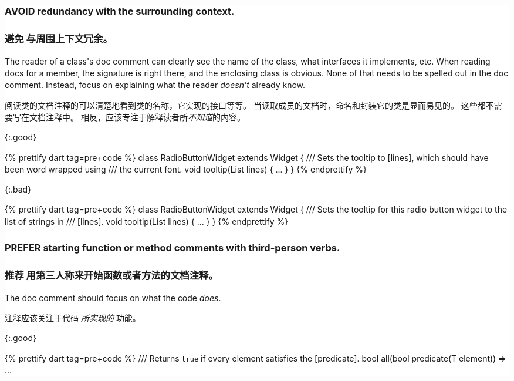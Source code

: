 ### AVOID redundancy with the surrounding context.

### **避免** 与周围上下文冗余。

The reader of a class's doc comment can clearly see the name of the class, what
interfaces it implements, etc. When reading docs for a member, the signature is
right there, and the enclosing class is obvious. None of that needs to be
spelled out in the doc comment. Instead, focus on explaining what the reader
*doesn't* already know.

阅读类的文档注释的可以清楚地看到类的名称，它实现的接口等等。
当读取成员的文档时，命名和封装它的类是显而易见的。 
这些都不需要写在文档注释中。 
相反，应该专注于解释读者所*不知道*的内容。

{:.good}
<?code-excerpt "misc/lib/effective_dart/docs_good.dart (redundant)"?>
{% prettify dart tag=pre+code %}
class RadioButtonWidget extends Widget {
  /// Sets the tooltip to [lines], which should have been word wrapped using
  /// the current font.
  void tooltip(List<String> lines) {
    ...
  }
}
{% endprettify %}

{:.bad}
<?code-excerpt "misc/lib/effective_dart/docs_bad.dart (redundant)"?>
{% prettify dart tag=pre+code %}
class RadioButtonWidget extends Widget {
  /// Sets the tooltip for this radio button widget to the list of strings in
  /// [lines].
  void tooltip(List<String> lines) {
    ...
  }
}
{% endprettify %}


### PREFER starting function or method comments with third-person verbs.

### **推荐** 用第三人称来开始函数或者方法的文档注释。

The doc comment should focus on what the code *does*.

注释应该关注于代码 *所实现的* 功能。

{:.good}
<?code-excerpt "misc/lib/effective_dart/docs_good.dart (third-person)"?>
{% prettify dart tag=pre+code %}
/// Returns `true` if every element satisfies the [predicate].
bool all(bool predicate(T element)) => ...


[dartdoc]: https://github.com/dart-lang/dartdoc
[docs]: {{site.dart_api}}/{{site.data.pkg-vers.SDK.channel}}
[markdown]: https://daringfireball.net/projects/markdown/
[markdown package.]: {{site.pub}}/packages/markdown